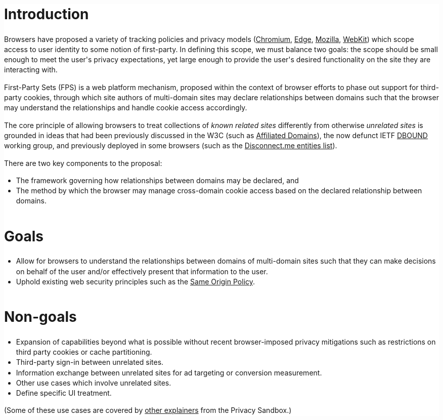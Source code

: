 

# Introduction

Browsers have proposed a variety of tracking policies and privacy models
([Chromium](https://github.com/michaelkleber/privacy-model/blob/master/README.md),
[Edge](https://blogs.windows.com/msedgedev/2019/06/27/tracking-prevention-microsoft-edge-preview/),
[Mozilla](https://wiki.mozilla.org/Security/Anti_tracking_policy),
[WebKit](https://webkit.org/tracking-prevention-policy/)) which scope access to user identity to
some notion of first-party. In defining this scope, we must balance two goals: the scope should be
small enough to meet the user's privacy expectations, yet large enough to provide the user's desired
functionality on the site they are interacting with.

First-Party Sets (FPS) is a web platform mechanism, proposed within the context of browser efforts to phase out support for third-party cookies, through which site authors of multi-domain sites may declare relationships between domains such that the browser may understand the relationships and handle cookie access accordingly.

The core principle of allowing browsers to treat collections of *known related sites* differently from otherwise *unrelated sites* is grounded in ideas that had been previously discussed in the W3C (such as [Affiliated Domains](https://www.w3.org/2017/11/06-webappsec-minutes.html#item12)), the now defunct IETF [DBOUND](https://datatracker.ietf.org/doc/html/draft-sullivan-dbound-problem-statement-02) working group, and previously deployed in some browsers (such as the [Disconnect.me entities list](https://github.com/disconnectme/disconnect-tracking-protection/blob/master/entities.json)).

There are two key components to the proposal:

-   The framework governing how relationships between domains may be declared, and
-   The method by which the browser may manage cross-domain cookie access based on the declared relationship between domains.


# Goals

-  Allow for browsers to understand the relationships between domains of multi-domain sites such that they can make decisions on behalf of the user and/or effectively present that information to the user.
-  Uphold existing web security principles such as the [Same Origin Policy](https://developer.mozilla.org/en-US/docs/Web/Security/Same-origin_policy).


# Non-goals

-  Expansion of capabilities beyond what is possible without recent browser-imposed privacy mitigations such as restrictions on third party cookies or cache partitioning.
-  Third-party sign-in between unrelated sites.
-  Information exchange between unrelated sites for ad targeting or conversion measurement.
-  Other use cases which involve unrelated sites.
-  Define specific UI treatment.

(Some of these use cases are covered by [other
explainers](https://privacysandbox.com/intl/en_us/open-web/#proposals-for-the-web) from the Privacy
Sandbox.)

